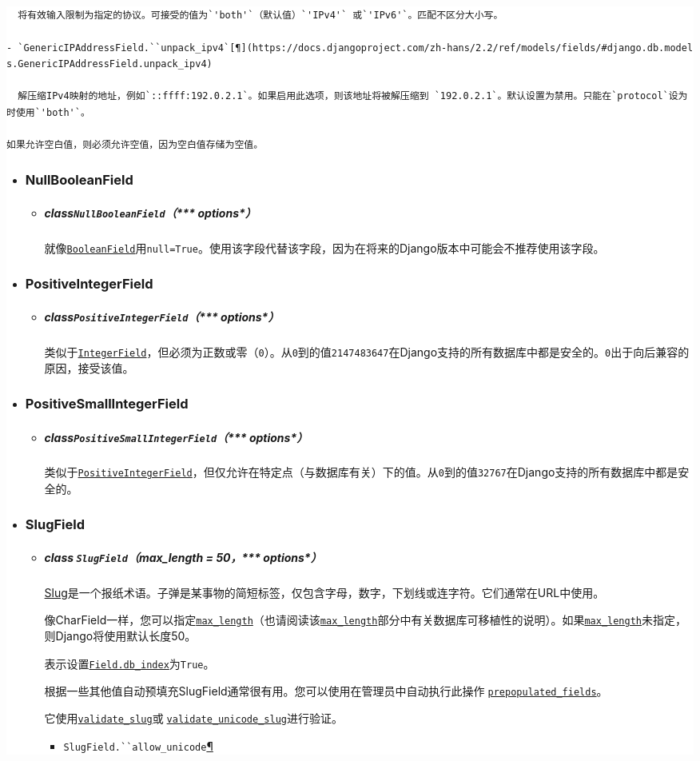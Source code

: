       将有效输入限制为指定的协议。可接受的值为`'both'`（默认值）`'IPv4'` 或`'IPv6'`。匹配不区分大小写。

    - `GenericIPAddressField.``unpack_ipv4`[¶](https://docs.djangoproject.com/zh-hans/2.2/ref/models/fields/#django.db.models.GenericIPAddressField.unpack_ipv4)

      解压缩IPv4映射的地址，例如`::ffff:192.0.2.1`。如果启用此选项，则该地址将被解压缩到 `192.0.2.1`。默认设置为禁用。只能在`protocol`设为时使用`'both'`。

    如果允许空白值，则必须允许空值，因为空白值存储为空值。



+ ### NullBooleanField

  + #####  *class*`NullBooleanField`（*** options*） 

     就像[`BooleanField`](https://docs.djangoproject.com/zh-hans/2.2/ref/models/fields/#django.db.models.BooleanField)用`null=True`。使用该字段代替该字段，因为在将来的Django版本中可能会不推荐使用该字段。 



+ ### PositiveIntegerField

  + #####  *class*`PositiveIntegerField`（*** options*） 

     类似于[`IntegerField`](https://docs.djangoproject.com/zh-hans/2.2/ref/models/fields/#django.db.models.IntegerField)，但必须为正数或零（`0`）。从`0`到的值`2147483647`在Django支持的所有数据库中都是安全的。`0`出于向后兼容的原因，接受该值。 



+ ### PositiveSmallIntegerField

  + #####  *class*`PositiveSmallIntegerField`（*** options*） 

     类似于[`PositiveIntegerField`](https://docs.djangoproject.com/zh-hans/2.2/ref/models/fields/#django.db.models.PositiveIntegerField)，但仅允许在特定点（与数据库有关）下的值。从`0`到的值`32767`在Django支持的所有数据库中都是安全的。 



+ ### SlugField

  + ##### class `SlugField`（*max_length = 50*，*** options*） 

    [Slug](https://docs.djangoproject.com/zh-hans/2.2/glossary/#term-slug)是一个报纸术语。子弹是某事物的简短标签，仅包含字母，数字，下划线或连字符。它们通常在URL中使用。

    像CharField一样，您可以指定[`max_length`](https://docs.djangoproject.com/zh-hans/2.2/ref/models/fields/#django.db.models.CharField.max_length)（也请阅读该[`max_length`](https://docs.djangoproject.com/zh-hans/2.2/ref/models/fields/#django.db.models.CharField.max_length)部分中有关数据库可移植性的说明）。如果[`max_length`](https://docs.djangoproject.com/zh-hans/2.2/ref/models/fields/#django.db.models.CharField.max_length)未指定，则Django将使用默认长度50。

    表示设置[`Field.db_index`](https://docs.djangoproject.com/zh-hans/2.2/ref/models/fields/#django.db.models.Field.db_index)为`True`。

    根据一些其他值自动预填充SlugField通常很有用。您可以使用在管理员中自动执行此操作 [`prepopulated_fields`](https://docs.djangoproject.com/zh-hans/2.2/ref/contrib/admin/#django.contrib.admin.ModelAdmin.prepopulated_fields)。

    它使用[`validate_slug`](https://docs.djangoproject.com/zh-hans/2.2/ref/validators/#django.core.validators.validate_slug)或 [`validate_unicode_slug`](https://docs.djangoproject.com/zh-hans/2.2/ref/validators/#django.core.validators.validate_unicode_slug)进行验证。

    - `SlugField.``allow_unicode`[¶](https://docs.djangoproject.com/zh-hans/2.2/ref/models/fields/#django.db.models.SlugField.allow_unicode)
